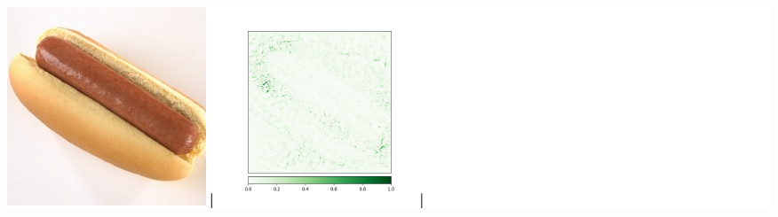 <img src="data/raw/hot_dog.jpg" alt="drawing" width="224"/>  |  <img src="data/explained/hot_dog_ig.png" alt="drawing" width="224"/> |